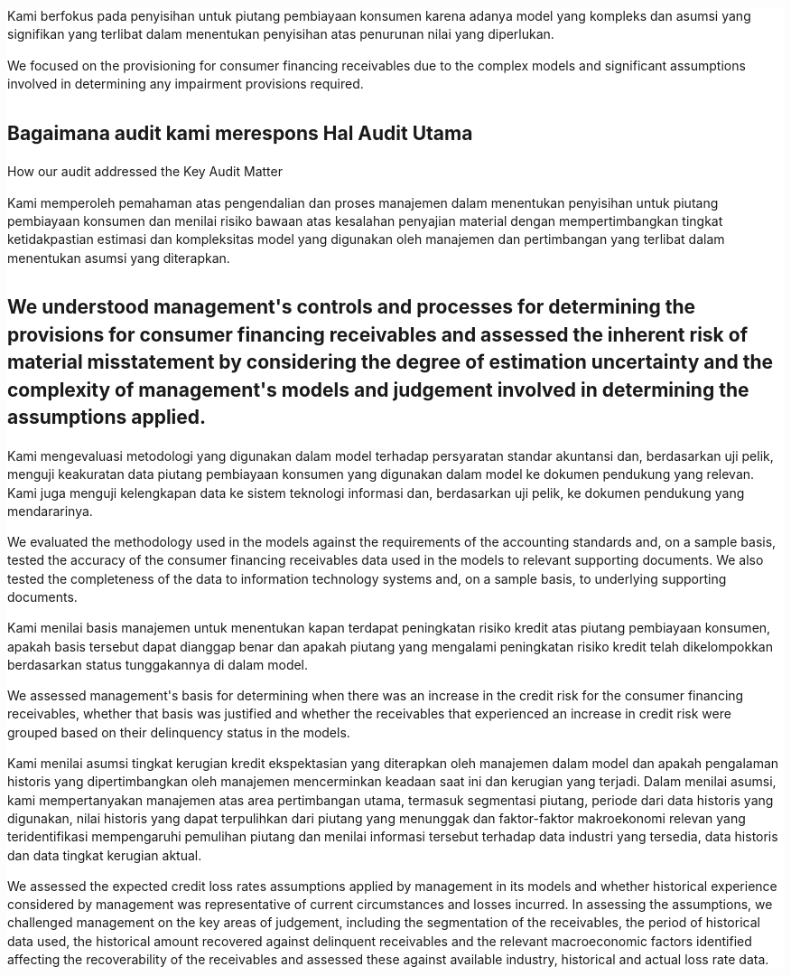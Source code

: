 Kami berfokus pada penyisihan untuk piutang pembiayaan konsumen karena adanya model yang kompleks dan asumsi yang signifikan yang terlibat dalam menentukan penyisihan atas penurunan nilai yang diperlukan.

We focused on the provisioning for consumer financing receivables due to the complex models and significant assumptions involved in determining any impairment provisions required.

## Bagaimana audit kami merespons Hal Audit Utama

How our audit addressed the Key Audit Matter

Kami memperoleh pemahaman atas pengendalian dan proses manajemen dalam menentukan penyisihan untuk piutang pembiayaan konsumen dan menilai risiko bawaan atas kesalahan penyajian material dengan mempertimbangkan tingkat ketidakpastian estimasi dan kompleksitas model yang digunakan oleh manajemen dan pertimbangan yang terlibat dalam menentukan asumsi yang diterapkan.

We understood management's controls and processes for determining the provisions for consumer financing receivables and assessed the inherent risk of material misstatement by considering the degree of estimation uncertainty and the complexity of management's models and judgement involved in determining the assumptions applied.
---
Kami mengevaluasi metodologi yang digunakan dalam model terhadap persyaratan standar akuntansi dan, berdasarkan uji pelik, menguji keakuratan data piutang pembiayaan konsumen yang digunakan dalam model ke dokumen pendukung yang relevan. Kami juga menguji kelengkapan data ke sistem teknologi informasi dan, berdasarkan uji pelik, ke dokumen pendukung yang mendararinya.

We evaluated the methodology used in the models against the requirements of the accounting standards and, on a sample basis, tested the accuracy of the consumer financing receivables data used in the models to relevant supporting documents. We also tested the completeness of the data to information technology systems and, on a sample basis, to underlying supporting documents.

Kami menilai basis manajemen untuk menentukan kapan terdapat peningkatan risiko kredit atas piutang pembiayaan konsumen, apakah basis tersebut dapat dianggap benar dan apakah piutang yang mengalami peningkatan risiko kredit telah dikelompokkan berdasarkan status tunggakannya di dalam model.

We assessed management's basis for determining when there was an increase in the credit risk for the consumer financing receivables, whether that basis was justified and whether the receivables that experienced an increase in credit risk were grouped based on their delinquency status in the models.

Kami menilai asumsi tingkat kerugian kredit ekspektasian yang diterapkan oleh manajemen dalam model dan apakah pengalaman historis yang dipertimbangkan oleh manajemen mencerminkan keadaan saat ini dan kerugian yang terjadi. Dalam menilai asumsi, kami mempertanyakan manajemen atas area pertimbangan utama, termasuk segmentasi piutang, periode dari data historis yang digunakan, nilai historis yang dapat terpulihkan dari piutang yang menunggak dan faktor-faktor makroekonomi relevan yang teridentifikasi mempengaruhi pemulihan piutang dan menilai informasi tersebut terhadap data industri yang tersedia, data historis dan data tingkat kerugian aktual.

We assessed the expected credit loss rates assumptions applied by management in its models and whether historical experience considered by management was representative of current circumstances and losses incurred. In assessing the assumptions, we challenged management on the key areas of judgement, including the segmentation of the receivables, the period of historical data used, the historical amount recovered against delinquent receivables and the relevant macroeconomic factors identified affecting the recoverability of the receivables and assessed these against available industry, historical and actual loss rate data.
